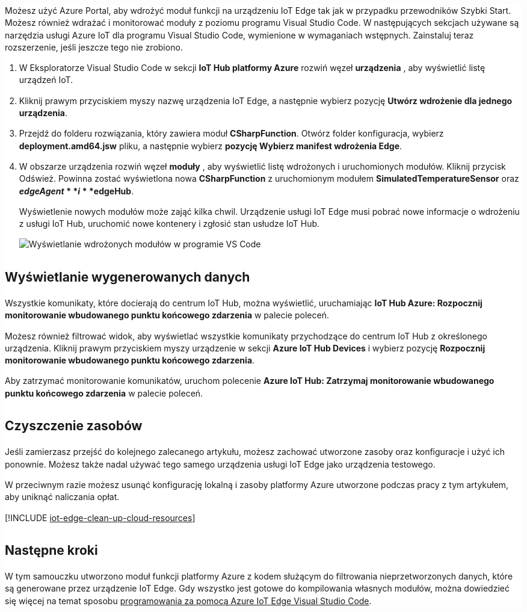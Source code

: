 Możesz użyć Azure Portal, aby wdrożyć moduł funkcji na urządzeniu IoT Edge tak jak w przypadku przewodników Szybki Start. Możesz również wdrażać i monitorować moduły z poziomu programu Visual Studio Code. W następujących sekcjach używane są narzędzia usługi Azure IoT dla programu Visual Studio Code, wymienione w wymaganiach wstępnych. Zainstaluj teraz rozszerzenie, jeśli jeszcze tego nie zrobiono.

1. W Eksploratorze Visual Studio Code w sekcji **IoT Hub platformy Azure** rozwiń węzeł **urządzenia** , aby wyświetlić listę urządzeń IoT.

2. Kliknij prawym przyciskiem myszy nazwę urządzenia IoT Edge, a następnie wybierz pozycję **Utwórz wdrożenie dla jednego urządzenia**.

3. Przejdź do folderu rozwiązania, który zawiera moduł **CSharpFunction**. Otwórz folder konfiguracja, wybierz **deployment.amd64.jsw** pliku, a następnie wybierz **pozycję Wybierz manifest wdrożenia Edge**.

4. W obszarze urządzenia rozwiń węzeł **moduły** , aby wyświetlić listę wdrożonych i uruchomionych modułów. Kliknij przycisk Odśwież. Powinna zostać wyświetlona nowa **CSharpFunction** z uruchomionym modułem **SimulatedTemperatureSensor** oraz **$edgeAgent** i **$edgeHub**.

    Wyświetlenie nowych modułów może zająć kilka chwil. Urządzenie usługi IoT Edge musi pobrać nowe informacje o wdrożeniu z usługi IoT Hub, uruchomić nowe kontenery i zgłosić stan usłudze IoT Hub.

   ![Wyświetlanie wdrożonych modułów w programie VS Code](./media/tutorial-deploy-function/view-modules.png)

## <a name="view-the-generated-data"></a>Wyświetlanie wygenerowanych danych

Wszystkie komunikaty, które docierają do centrum IoT Hub, można wyświetlić, uruchamiając **IoT Hub Azure: Rozpocznij monitorowanie wbudowanego punktu końcowego zdarzenia** w palecie poleceń.

Możesz również filtrować widok, aby wyświetlać wszystkie komunikaty przychodzące do centrum IoT Hub z określonego urządzenia. Kliknij prawym przyciskiem myszy urządzenie w sekcji **Azure IoT Hub Devices** i wybierz pozycję **Rozpocznij monitorowanie wbudowanego punktu końcowego zdarzenia**.

Aby zatrzymać monitorowanie komunikatów, uruchom polecenie **Azure IoT Hub: Zatrzymaj monitorowanie wbudowanego punktu końcowego zdarzenia** w palecie poleceń.

## <a name="clean-up-resources"></a>Czyszczenie zasobów

Jeśli zamierzasz przejść do kolejnego zalecanego artykułu, możesz zachować utworzone zasoby oraz konfiguracje i użyć ich ponownie. Możesz także nadal używać tego samego urządzenia usługi IoT Edge jako urządzenia testowego.

W przeciwnym razie możesz usunąć konfigurację lokalną i zasoby platformy Azure utworzone podczas pracy z tym artykułem, aby uniknąć naliczania opłat.

[!INCLUDE [iot-edge-clean-up-cloud-resources](../../includes/iot-edge-clean-up-cloud-resources.md)]

## <a name="next-steps"></a>Następne kroki

W tym samouczku utworzono moduł funkcji platformy Azure z kodem służącym do filtrowania nieprzetworzonych danych, które są generowane przez urządzenie IoT Edge. Gdy wszystko jest gotowe do kompilowania własnych modułów, można dowiedzieć się więcej na temat sposobu [programowania za pomocą Azure IoT Edge Visual Studio Code](how-to-vs-code-develop-module.md).
